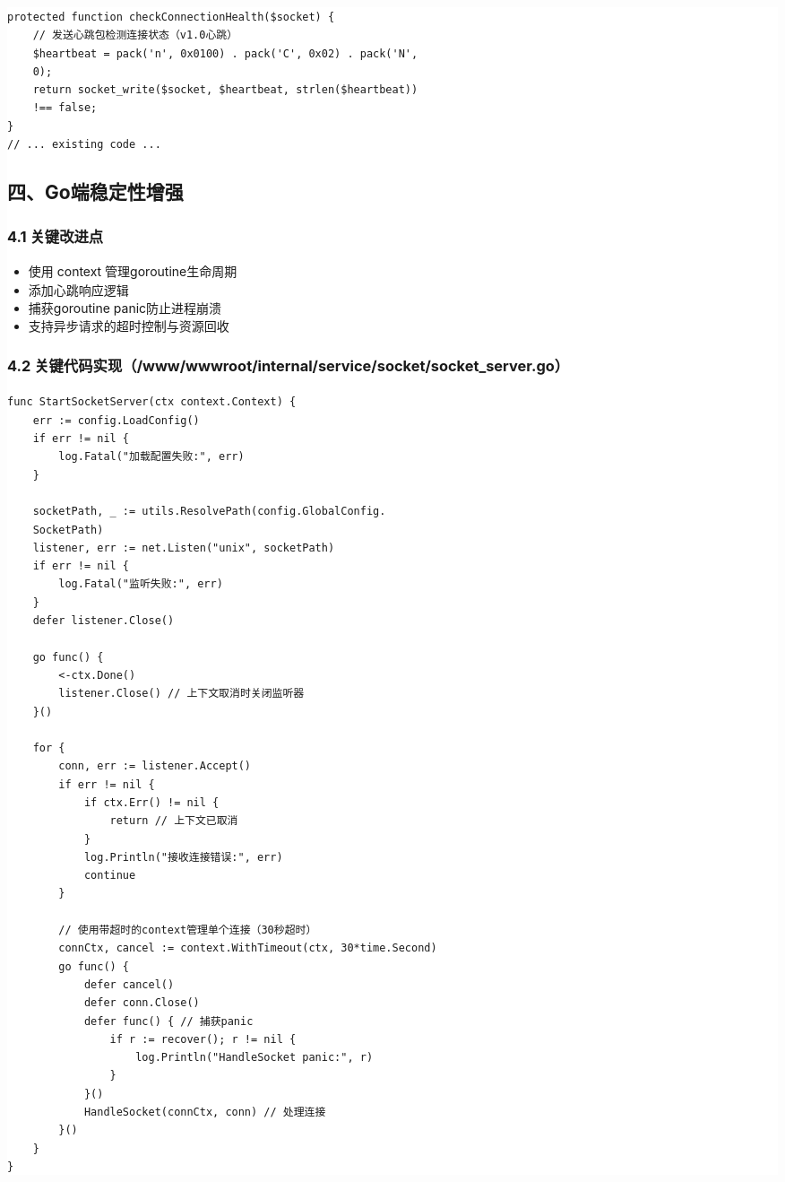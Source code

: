 ```
protected function checkConnectionHealth($socket) {
    // 发送心跳包检测连接状态（v1.0心跳）
    $heartbeat = pack('n', 0x0100) . pack('C', 0x02) . pack('N', 
    0);
    return socket_write($socket, $heartbeat, strlen($heartbeat)) 
    !== false;
}
// ... existing code ...
```
## 四、Go端稳定性增强
### 4.1 关键改进点
- 使用 context 管理goroutine生命周期
- 添加心跳响应逻辑
- 捕获goroutine panic防止进程崩溃
- 支持异步请求的超时控制与资源回收
### 4.2 关键代码实现（/www/wwwroot/internal/service/socket/socket_server.go）
```
func StartSocketServer(ctx context.Context) {
    err := config.LoadConfig()
    if err != nil {
        log.Fatal("加载配置失败:", err)
    }

    socketPath, _ := utils.ResolvePath(config.GlobalConfig.
    SocketPath)
    listener, err := net.Listen("unix", socketPath)
    if err != nil {
        log.Fatal("监听失败:", err)
    }
    defer listener.Close()

    go func() {
        <-ctx.Done()
        listener.Close() // 上下文取消时关闭监听器
    }()

    for {
        conn, err := listener.Accept()
        if err != nil {
            if ctx.Err() != nil {
                return // 上下文已取消
            }
            log.Println("接收连接错误:", err)
            continue
        }

        // 使用带超时的context管理单个连接（30秒超时）
        connCtx, cancel := context.WithTimeout(ctx, 30*time.Second)
        go func() {
            defer cancel()
            defer conn.Close()
            defer func() { // 捕获panic
                if r := recover(); r != nil {
                    log.Println("HandleSocket panic:", r)
                }
            }()
            HandleSocket(connCtx, conn) // 处理连接
        }()
    }
}
```